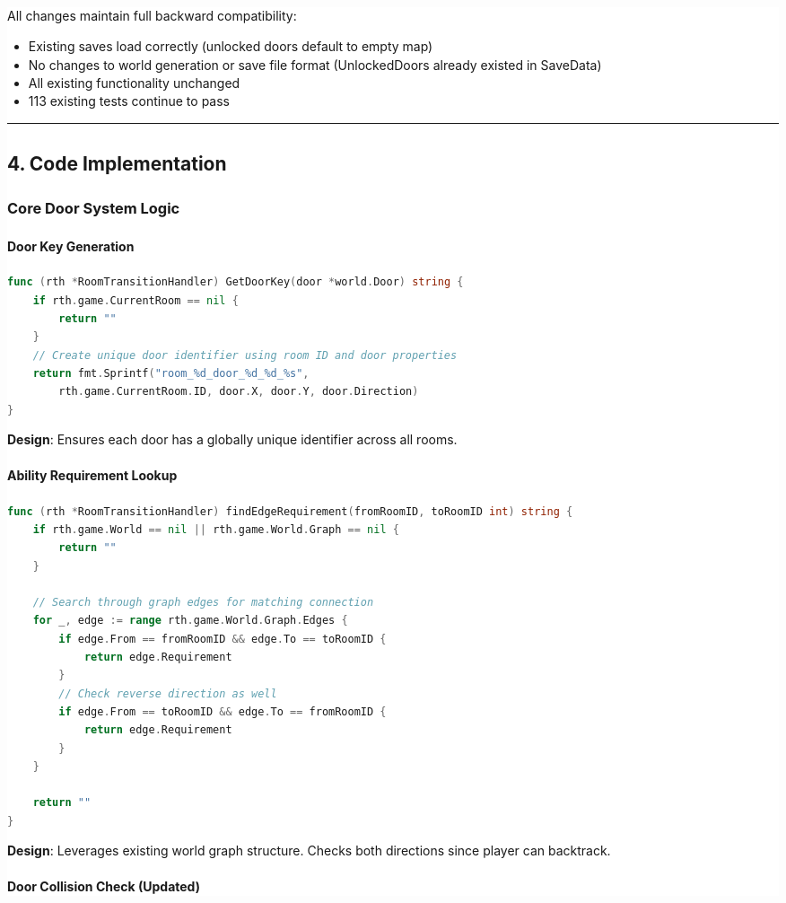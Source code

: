 All changes maintain full backward compatibility:
- Existing saves load correctly (unlocked doors default to empty map)
- No changes to world generation or save file format (UnlockedDoors already existed in SaveData)
- All existing functionality unchanged
- 113 existing tests continue to pass

---

## 4. Code Implementation

### Core Door System Logic

#### Door Key Generation

```go
func (rth *RoomTransitionHandler) GetDoorKey(door *world.Door) string {
    if rth.game.CurrentRoom == nil {
        return ""
    }
    // Create unique door identifier using room ID and door properties
    return fmt.Sprintf("room_%d_door_%d_%d_%s", 
        rth.game.CurrentRoom.ID, door.X, door.Y, door.Direction)
}
```

**Design**: Ensures each door has a globally unique identifier across all rooms.

#### Ability Requirement Lookup

```go
func (rth *RoomTransitionHandler) findEdgeRequirement(fromRoomID, toRoomID int) string {
    if rth.game.World == nil || rth.game.World.Graph == nil {
        return ""
    }
    
    // Search through graph edges for matching connection
    for _, edge := range rth.game.World.Graph.Edges {
        if edge.From == fromRoomID && edge.To == toRoomID {
            return edge.Requirement
        }
        // Check reverse direction as well
        if edge.From == toRoomID && edge.To == fromRoomID {
            return edge.Requirement
        }
    }
    
    return ""
}
```

**Design**: Leverages existing world graph structure. Checks both directions since player can backtrack.

#### Door Collision Check (Updated)
